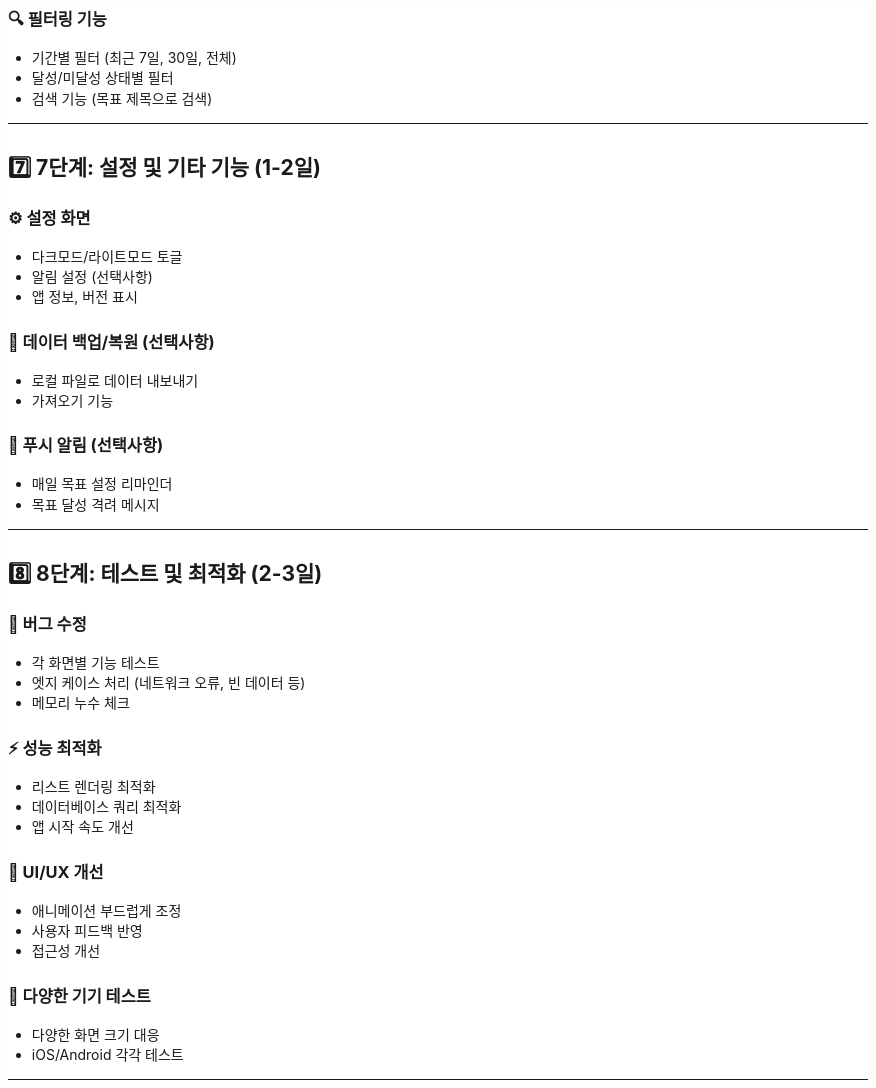 ### **🔍 필터링 기능**

- 기간별 필터 (최근 7일, 30일, 전체)
- 달성/미달성 상태별 필터
- 검색 기능 (목표 제목으로 검색)

---

## **7️⃣ 7단계: 설정 및 기타 기능 (1-2일)**

### **⚙️ 설정 화면**

- 다크모드/라이트모드 토글
- 알림 설정 (선택사항)
- 앱 정보, 버전 표시

### **💾 데이터 백업/복원 (선택사항)**

- 로컬 파일로 데이터 내보내기
- 가져오기 기능

### **🔔 푸시 알림 (선택사항)**

- 매일 목표 설정 리마인더
- 목표 달성 격려 메시지

---

## **8️⃣ 8단계: 테스트 및 최적화 (2-3일)**

### **🐛 버그 수정**

- 각 화면별 기능 테스트
- 엣지 케이스 처리 (네트워크 오류, 빈 데이터 등)
- 메모리 누수 체크

### **⚡ 성능 최적화**

- 리스트 렌더링 최적화
- 데이터베이스 쿼리 최적화
- 앱 시작 속도 개선

### **🎨 UI/UX 개선**

- 애니메이션 부드럽게 조정
- 사용자 피드백 반영
- 접근성 개선

### **📱 다양한 기기 테스트**

- 다양한 화면 크기 대응
- iOS/Android 각각 테스트

---